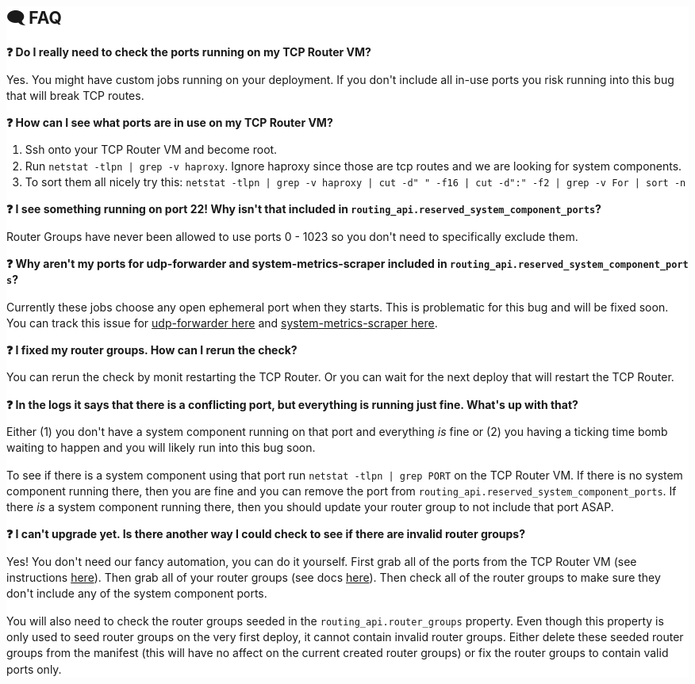 ## 🗨️ FAQ

**❓ Do I really need to check the ports running on my TCP Router VM?**

Yes. You might have custom jobs running on your deployment. If you don't include all in-use ports you risk running into this bug that will break TCP routes.

**<a name="how-to-check"></a>❓ How can I see what ports are in use on my TCP Router VM?**
1. Ssh onto your TCP Router VM and become root. 
2. Run `netstat -tlpn | grep -v haproxy`. Ignore haproxy since those are tcp routes and we are looking for system components.
3. To sort them all nicely try this: `netstat -tlpn | grep -v haproxy | cut -d" " -f16 | cut -d":" -f2 | grep -v For | sort -n`

**❓ I see something running on port 22! Why isn't that included in `routing_api.reserved_system_component_ports`?**

Router Groups have never been allowed to use ports 0 - 1023 so you don't need to specifically exclude them.

**❓ Why aren't my ports for udp-forwarder and system-metrics-scraper included in `routing_api.reserved_system_component_ports`?**

Currently these jobs choose any open ephemeral port when they starts. This is problematic for this bug and will be fixed soon. You can track this issue for [udp-forwarder here](https://github.com/cloudfoundry/loggregator-agent-release/issues/44) and [system-metrics-scraper here](https://github.com/cloudfoundry/system-metrics-scraper-release/issues/2). 

<a name="how-to-rerun"></a> **❓ I fixed my router groups. How can I rerun the check?**

You can rerun the check by monit restarting the TCP Router. Or you can wait for the next deploy that will restart the TCP Router. 

**❓ In the logs it says that there is a conflicting port, but everything is running just fine. What's up with that?**

Either (1) you don't have a system component running on that port and everything _is_ fine or (2) you having a ticking time bomb waiting to happen and you will likely run into this bug soon.

To see if there is a system component using that port run `netstat -tlpn | grep PORT` on the TCP Router VM. If there is no system component running there, then you are fine and you can remove the port from `routing_api.reserved_system_component_ports`. If there _is_ a system component running there, then you should update your router group to not include that port ASAP.

<a name="how-to-manually-fix"></a> **❓ I can't upgrade yet. Is there another way I could check to see if there are invalid router groups?**

Yes! You don't need our fancy automation, you can do it yourself. First grab all of the ports from the TCP Router VM (see instructions [here](#how-to-check)). Then grab all of your router groups (see docs [here](https://github.com/cloudfoundry/routing-api/blob/main/docs/02-api-docs.md#list-router-groups)). Then check all of the router groups to make sure they don't include any of the system component ports.

You will also need to check the router groups seeded in the `routing_api.router_groups` property. Even though this property is only used to seed router groups on the very first deploy, it cannot contain invalid router groups. Either delete these seeded router groups from the manifest (this will have no affect on the current created router groups) or fix the router groups to contain valid ports only.
